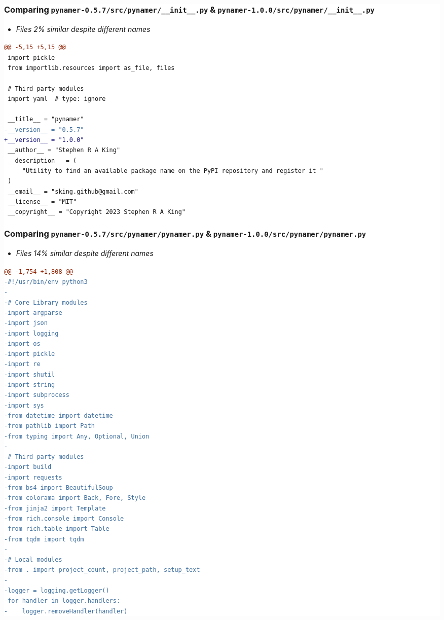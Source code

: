 ### Comparing `pynamer-0.5.7/src/pynamer/__init__.py` & `pynamer-1.0.0/src/pynamer/__init__.py`

 * *Files 2% similar despite different names*

```diff
@@ -5,15 +5,15 @@
 import pickle
 from importlib.resources import as_file, files
 
 # Third party modules
 import yaml  # type: ignore
 
 __title__ = "pynamer"
-__version__ = "0.5.7"
+__version__ = "1.0.0"
 __author__ = "Stephen R A King"
 __description__ = (
     "Utility to find an available package name on the PyPI repository and register it "
 )
 __email__ = "sking.github@gmail.com"
 __license__ = "MIT"
 __copyright__ = "Copyright 2023 Stephen R A King"
```

### Comparing `pynamer-0.5.7/src/pynamer/pynamer.py` & `pynamer-1.0.0/src/pynamer/pynamer.py`

 * *Files 14% similar despite different names*

```diff
@@ -1,754 +1,808 @@
-#!/usr/bin/env python3
-
-# Core Library modules
-import argparse
-import json
-import logging
-import os
-import pickle
-import re
-import shutil
-import string
-import subprocess
-import sys
-from datetime import datetime
-from pathlib import Path
-from typing import Any, Optional, Union
-
-# Third party modules
-import build
-import requests
-from bs4 import BeautifulSoup
-from colorama import Back, Fore, Style
-from jinja2 import Template
-from rich.console import Console
-from rich.table import Table
-from tqdm import tqdm
-
-# Local modules
-from . import project_count, project_path, setup_text
-
-logger = logging.getLogger()
-for handler in logger.handlers:
-    logger.removeHandler(handler)
```